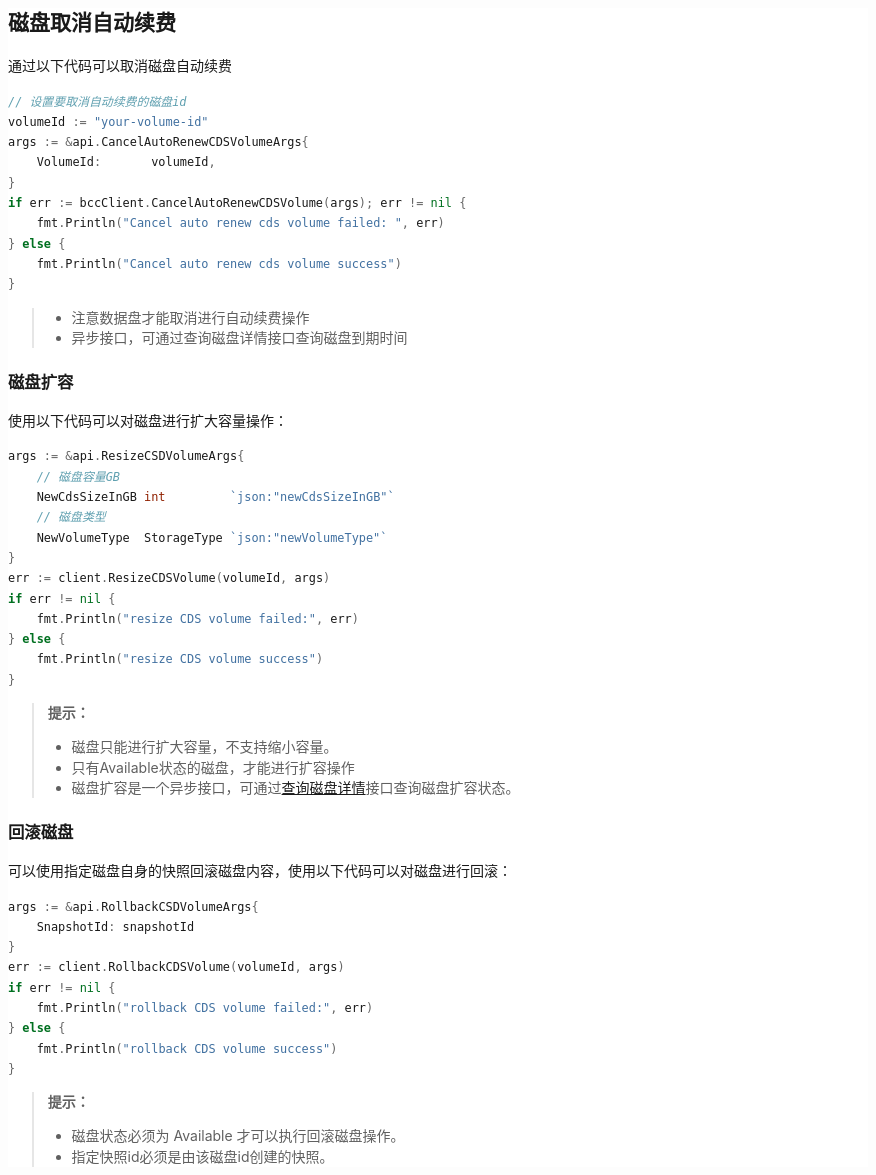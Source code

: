 ## 磁盘取消自动续费
通过以下代码可以取消磁盘自动续费
```go
// 设置要取消自动续费的磁盘id
volumeId := "your-volume-id"
args := &api.CancelAutoRenewCDSVolumeArgs{
    VolumeId:       volumeId,
}
if err := bccClient.CancelAutoRenewCDSVolume(args); err != nil {
    fmt.Println("Cancel auto renew cds volume failed: ", err)
} else {
    fmt.Println("Cancel auto renew cds volume success")
}
```
>- 注意数据盘才能取消进行自动续费操作
>- 异步接口，可通过查询磁盘详情接口查询磁盘到期时间

### 磁盘扩容

使用以下代码可以对磁盘进行扩大容量操作：

```go
args := &api.ResizeCSDVolumeArgs{
	// 磁盘容量GB
    NewCdsSizeInGB int         `json:"newCdsSizeInGB"`
    // 磁盘类型
    NewVolumeType  StorageType `json:"newVolumeType"`
}
err := client.ResizeCDSVolume(volumeId, args)
if err != nil {
    fmt.Println("resize CDS volume failed:", err)
} else {
    fmt.Println("resize CDS volume success")
}
```

> **提示：**
> - 磁盘只能进行扩大容量，不支持缩小容量。
> - 只有Available状态的磁盘，才能进行扩容操作
> - 磁盘扩容是一个异步接口，可通过[查询磁盘详情](#查询磁盘详情)接口查询磁盘扩容状态。

### 回滚磁盘

可以使用指定磁盘自身的快照回滚磁盘内容，使用以下代码可以对磁盘进行回滚：

```go
args := &api.RollbackCSDVolumeArgs{
    SnapshotId: snapshotId
}
err := client.RollbackCDSVolume(volumeId, args)
if err != nil {
    fmt.Println("rollback CDS volume failed:", err)
} else {
    fmt.Println("rollback CDS volume success")
}
```

> **提示：**
> - 磁盘状态必须为 Available 才可以执行回滚磁盘操作。
> - 指定快照id必须是由该磁盘id创建的快照。
